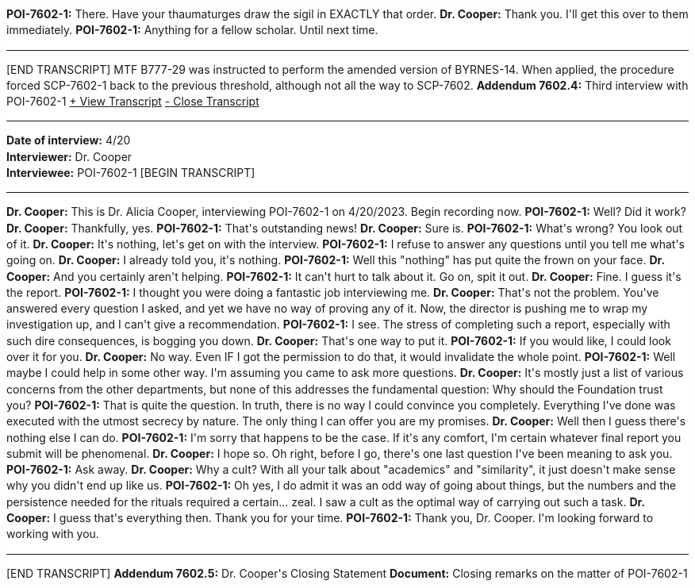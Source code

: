 **POI-7602-1:** There. Have your thaumaturges draw the sigil in EXACTLY that order.
**Dr. Cooper:** Thank you. I'll get this over to them immediately.
**POI-7602-1:** Anything for a fellow scholar. Until next time.
* * *
[END TRANSCRIPT]
MTF B777-29 was instructed to perform the amended version of BYRNES-14. When applied, the procedure forced SCP-7602-1 back to the previous threshold, although not all the way to SCP-7602.
**Addendum 7602.4:** Third interview with POI-7602-1
[\+ View Transcript](javascript:;)
[\- Close Transcript](javascript:;)
* * *
**Date of interview:** 4/20  
**Interviewer:** Dr. Cooper  
**Interviewee:** POI-7602-1
[BEGIN TRANSCRIPT]
* * *
**Dr. Cooper:** This is Dr. Alicia Cooper, interviewing POI-7602-1 on 4/20/2023. Begin recording now.
**POI-7602-1:** Well? Did it work?
**Dr. Cooper:** Thankfully, yes.
**POI-7602-1:** That's outstanding news!
**Dr. Cooper:** Sure is.
**POI-7602-1:** What's wrong? You look out of it.
**Dr. Cooper:** It's nothing, let's get on with the interview.
**POI-7602-1:** I refuse to answer any questions until you tell me what's going on.
**Dr. Cooper:** I already told you, it's nothing.
**POI-7602-1:** Well this "nothing" has put quite the frown on your face.
**Dr. Cooper:** And you certainly aren't helping.
**POI-7602-1:** It can't hurt to talk about it. Go on, spit it out.
**Dr. Cooper:** Fine. I guess it's the report.
**POI-7602-1:** I thought you were doing a fantastic job interviewing me.
**Dr. Cooper:** That's not the problem. You've answered every question I asked, and yet we have no way of proving any of it. Now, the director is pushing me to wrap my investigation up, and I can't give a recommendation.
**POI-7602-1:** I see. The stress of completing such a report, especially with such dire consequences, is bogging you down.
**Dr. Cooper:** That's one way to put it.
**POI-7602-1:** If you would like, I could look over it for you.
**Dr. Cooper:** No way. Even IF I got the permission to do that, it would invalidate the whole point.
**POI-7602-1:** Well maybe I could help in some other way. I'm assuming you came to ask more questions.
**Dr. Cooper:** It's mostly just a list of various concerns from the other departments, but none of this addresses the fundamental question: Why should the Foundation trust you?
**POI-7602-1:** That is quite the question. In truth, there is no way I could convince you completely. Everything I've done was executed with the utmost secrecy by nature. The only thing I can offer you are my promises.
**Dr. Cooper:** Well then I guess there's nothing else I can do.
**POI-7602-1:** I'm sorry that happens to be the case. If it's any comfort, I'm certain whatever final report you submit will be phenomenal.
**Dr. Cooper:** I hope so. Oh right, before I go, there's one last question I've been meaning to ask you.
**POI-7602-1:** Ask away.
**Dr. Cooper:** Why a cult? With all your talk about "academics" and "similarity", it just doesn't make sense why you didn't end up like us.
**POI-7602-1:** Oh yes, I do admit it was an odd way of going about things, but the numbers and the persistence needed for the rituals required a certain… zeal. I saw a cult as the optimal way of carrying out such a task.
**Dr. Cooper:** I guess that's everything then. Thank you for your time.
**POI-7602-1:** Thank you, Dr. Cooper. I'm looking forward to working with you.
* * *
[END TRANSCRIPT]
**Addendum 7602.5:** Dr. Cooper's Closing Statement
**Document:** Closing remarks on the matter of POI-7602-1  